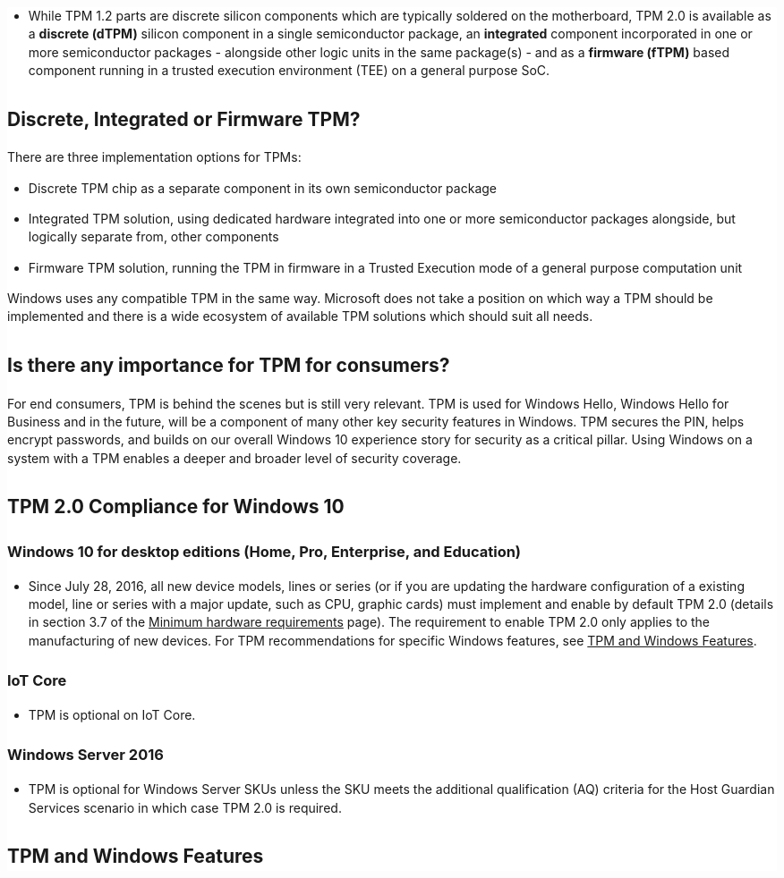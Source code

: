 -   While TPM 1.2 parts are discrete silicon components which are typically soldered on the motherboard, TPM 2.0 is available as a **discrete (dTPM)** silicon component in a single semiconductor package, an **integrated** component incorporated in one or more semiconductor packages - alongside other logic units in the same package(s) - and as a **firmware (fTPM)** based component running in a trusted execution environment (TEE) on a general purpose SoC.

## Discrete, Integrated or Firmware TPM?

There are three implementation options for TPMs:

-   Discrete TPM chip as a separate component in its own semiconductor package

-   Integrated TPM solution, using dedicated hardware integrated into one or more semiconductor packages alongside, but logically separate from, other components

-   Firmware TPM solution, running the TPM in firmware in a Trusted Execution mode of a general purpose computation unit

Windows uses any compatible TPM in the same way. Microsoft does not take a position on which way a TPM should be implemented and there is a wide ecosystem of available TPM solutions which should suit all needs.

## Is there any importance for TPM for consumers?

For end consumers, TPM is behind the scenes but is still very relevant. TPM is used for Windows Hello, Windows Hello for Business and in the future, will be a component of many other key security features in Windows. TPM secures the PIN, helps encrypt passwords, and builds on our overall Windows 10 experience story for security as a critical pillar. Using Windows on a system with a TPM enables a deeper and broader level of security coverage.

## TPM 2.0 Compliance for Windows 10

### Windows 10 for desktop editions (Home, Pro, Enterprise, and Education)

-   Since July 28, 2016, all new device models, lines or series (or if you are updating the hardware configuration of a existing model, line or series with a major update, such as CPU, graphic cards) must implement and enable by default TPM 2.0 (details in section 3.7 of the [Minimum hardware requirements](https://msdn.microsoft.com/library/windows/hardware/dn91508.aspx) page). The requirement to enable TPM 2.0 only applies to the manufacturing of new devices. For TPM recommendations for specific Windows features, see [TPM and Windows Features](#tpm-and-windows-features).

### IoT Core

-   TPM is optional on IoT Core.

### Windows Server 2016

-   TPM is optional for Windows Server SKUs unless the SKU meets the additional qualification (AQ) criteria for the Host Guardian Services scenario in which case TPM 2.0 is required.

## TPM and Windows Features
